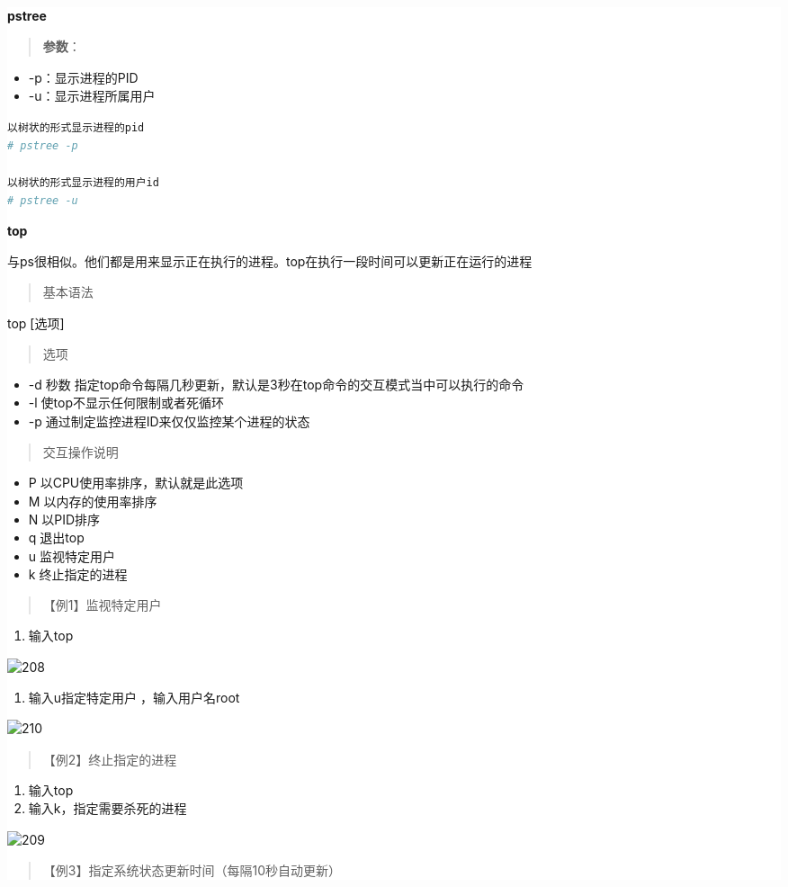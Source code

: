 

<span id="pstree"> **pstree**</span>

> **参数**：

- -p：显示进程的PID
- -u：显示进程所属用户

```bash
以树状的形式显示进程的pid
# pstree -p

以树状的形式显示进程的用户id
# pstree -u
```



<span id="top">**top**</span>

与ps很相似。他们都是用来显示正在执行的进程。top在执行一段时间可以更新正在运行的进程

> 基本语法

top [选项]

> 选项

- -d 秒数  指定top命令每隔几秒更新，默认是3秒在top命令的交互模式当中可以执行的命令
- -l  使top不显示任何限制或者死循环
- -p  通过制定监控进程ID来仅仅监控某个进程的状态

> 交互操作说明

- P  以CPU使用率排序，默认就是此选项
- M  以内存的使用率排序
- N  以PID排序
- q   退出top
- u   监视特定用户
- k   终止指定的进程

> 【例1】监视特定用户

1. 输入top

![208](D:\PHP\note\quick\208.jpg)

1. 输入u指定特定用户 ，输入用户名root

![210](D:\PHP\note\quick\210.jpg)

> 【例2】终止指定的进程

1. 输入top
2. 输入k，指定需要杀死的进程

![209](D:\PHP\note\quick\209.jpg)

> 【例3】指定系统状态更新时间（每隔10秒自动更新）

